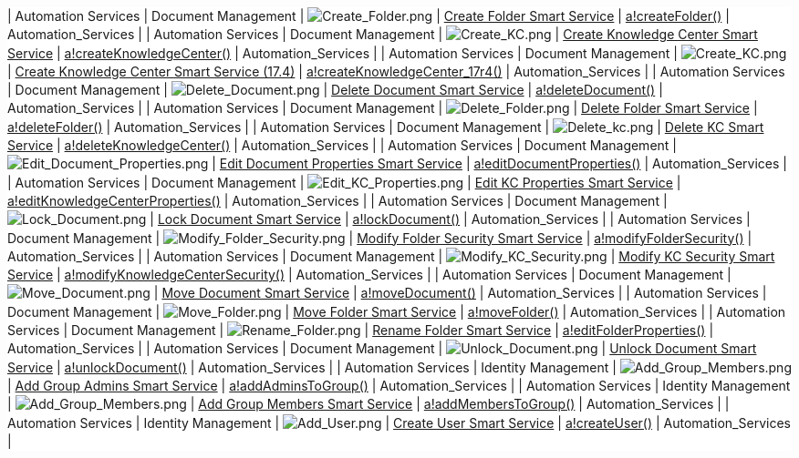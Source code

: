 | Automation Services | Document Management | ![Create_Folder.png](images/Smart_Service_Icons/Create_Folder.png) | [Create Folder Smart Service](/suite/help/25.3/Create_Folder_Smart_Service.html) | [a!createFolder()](/suite/help/25.3/Create_Folder_Smart_Service.html#acreatefolder) | Automation\_Services |
| Automation Services | Document Management | ![Create_KC.png](images/Smart_Service_Icons/Create_KC.png) | [Create Knowledge Center Smart Service](/suite/help/25.3/Create_Knowledge_Center_Smart_Service.html) | [a!createKnowledgeCenter()](/suite/help/25.3/Create_Knowledge_Center_Smart_Service.html#acreateknowledgecenter) | Automation\_Services |
| Automation Services | Document Management | ![Create_KC.png](images/Smart_Service_Icons/Create_KC.png) | [Create Knowledge Center Smart Service (17.4)](/suite/help/25.3/Create_Knowledge_Center_Smart_Service_17r4.html) | [a!createKnowledgeCenter\_17r4()](/suite/help/25.3/Create_Knowledge_Center_Smart_Service_17r4.html#acreateknowledgecenter_17r4) | Automation\_Services |
| Automation Services | Document Management | ![Delete_Document.png](images/Smart_Service_Icons/Delete_Document.png) | [Delete Document Smart Service](/suite/help/25.3/Delete_Document_Smart_Service.html) | [a!deleteDocument()](/suite/help/25.3/Delete_Document_Smart_Service.html#adeletedocument) | Automation\_Services |
| Automation Services | Document Management | ![Delete_Folder.png](images/Smart_Service_Icons/Delete_Folder.png) | [Delete Folder Smart Service](/suite/help/25.3/Delete_Folder_Smart_Service.html) | [a!deleteFolder()](/suite/help/25.3/Delete_Folder_Smart_Service.html#adeletefolder) | Automation\_Services |
| Automation Services | Document Management | ![Delete_kc.png](images/Smart_Service_Icons/Delete_kc.png) | [Delete KC Smart Service](/suite/help/25.3/Delete_KC_Smart_Service.html) | [a!deleteKnowledgeCenter()](/suite/help/25.3/Delete_KC_Smart_Service.html#adeleteknowledgecenter) | Automation\_Services |
| Automation Services | Document Management | ![Edit_Document_Properties.png](images/Smart_Service_Icons/Edit_Document_Properties.png) | [Edit Document Properties Smart Service](/suite/help/25.3/Edit_Document_Properties_Smart_Service.html) | [a!editDocumentProperties()](/suite/help/25.3/Edit_Document_Properties_Smart_Service.html#aeditdocumentproperties) | Automation\_Services |
| Automation Services | Document Management | ![Edit_KC_Properties.png](images/Smart_Service_Icons/Edit_KC_Properties.png) | [Edit KC Properties Smart Service](/suite/help/25.3/Edit_KC_Smart_Service.html) | [a!editKnowledgeCenterProperties()](/suite/help/25.3/Edit_KC_Smart_Service.html#aeditknowledgecenterproperties) | Automation\_Services |
| Automation Services | Document Management | ![Lock_Document.png](images/Smart_Service_Icons/Lock_Document.png) | [Lock Document Smart Service](/suite/help/25.3/Lock_Document_Smart_Service.html) | [a!lockDocument()](/suite/help/25.3/Lock_Document_Smart_Service.html#alockdocument) | Automation\_Services |
| Automation Services | Document Management | ![Modify_Folder_Security.png](images/Smart_Service_Icons/Modify_Folder_Security.png) | [Modify Folder Security Smart Service](/suite/help/25.3/Modify_Folder_Security_Smart_Service.html) | [a!modifyFolderSecurity()](/suite/help/25.3/Modify_Folder_Security_Smart_Service.html#amodifyfoldersecurity) | Automation\_Services |
| Automation Services | Document Management | ![Modify_KC_Security.png](images/Smart_Service_Icons/Modify_KC_Security.png) | [Modify KC Security Smart Service](/suite/help/25.3/Modify_KC_Security_Smart_Service.html) | [a!modifyKnowledgeCenterSecurity()](/suite/help/25.3/Modify_KC_Security_Smart_Service.html#amodifyknowledgecentersecurity) | Automation\_Services |
| Automation Services | Document Management | ![Move_Document.png](images/Smart_Service_Icons/Move_Document.png) | [Move Document Smart Service](/suite/help/25.3/Move_Document_Smart_Service.html) | [a!moveDocument()](/suite/help/25.3/Move_Document_Smart_Service.html#amovedocument) | Automation\_Services |
| Automation Services | Document Management | ![Move_Folder.png](images/Smart_Service_Icons/Move_Folder.png) | [Move Folder Smart Service](/suite/help/25.3/Move_Folder_Smart_Service.html) | [a!moveFolder()](/suite/help/25.3/Move_Folder_Smart_Service.html#amovefolder) | Automation\_Services |
| Automation Services | Document Management | ![Rename_Folder.png](images/Smart_Service_Icons/Rename_Folder.png) | [Rename Folder Smart Service](/suite/help/25.3/Rename_Folder_Smart_Service.html) | [a!editFolderProperties()](/suite/help/25.3/Rename_Folder_Smart_Service.html#aeditfolderproperties) | Automation\_Services |
| Automation Services | Document Management | ![Unlock_Document.png](images/Smart_Service_Icons/Unlock_Document.png) | [Unlock Document Smart Service](/suite/help/25.3/Unlock_Document_Smart_Service.html) | [a!unlockDocument()](/suite/help/25.3/Unlock_Document_Smart_Service.html#aunlockdocument) | Automation\_Services |
| Automation Services | Identity Management | ![Add_Group_Members.png](images/Smart_Service_Icons/Add_Group_Members.png) | [Add Group Admins Smart Service](/suite/help/25.3/Add_Group_Admins_Smart_Service.html) | [a!addAdminsToGroup()](/suite/help/25.3/Add_Group_Admins_Smart_Service.html#aaddadminstogroup) | Automation\_Services |
| Automation Services | Identity Management | ![Add_Group_Members.png](images/Smart_Service_Icons/Add_Group_Members.png) | [Add Group Members Smart Service](/suite/help/25.3/Add_Group_Members_Smart_Service.html) | [a!addMembersToGroup()](/suite/help/25.3/Add_Group_Members_Smart_Service.html#aaddmemberstogroup) | Automation\_Services |
| Automation Services | Identity Management | ![Add_User.png](images/Smart_Service_Icons/Add_User.png) | [Create User Smart Service](/suite/help/25.3/Add_User_Smart_Service.html) | [a!createUser()](/suite/help/25.3/Add_User_Smart_Service.html#acreateuser) | Automation\_Services |